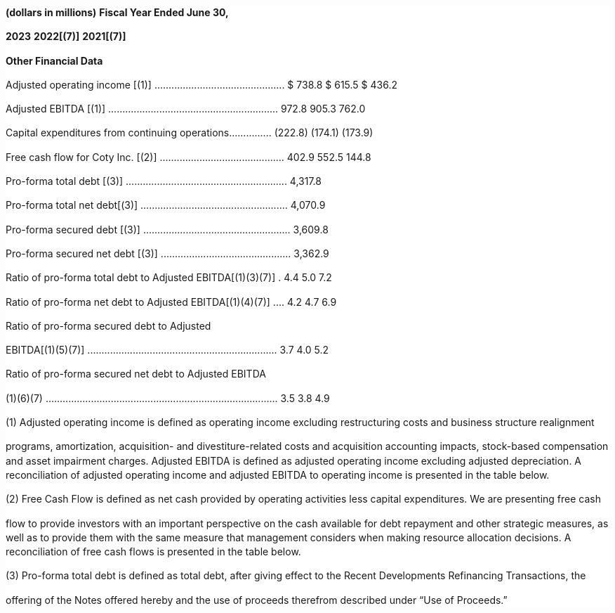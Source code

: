 **(dollars in millions)** **Fiscal Year Ended June 30,**

**2023** **2022[(7)]** **2021[(7)]**

**Other Financial Data**

Adjusted operating income [(1)] .............................................. $ 738.8 $ 615.5 $ 436.2

Adjusted EBITDA [(1)] ............................................................ 972.8 905.3 762.0

Capital expenditures from continuing operations............... (222.8) (174.1) (173.9)

Free cash flow for Coty Inc. [(2)] ............................................ 402.9 552.5 144.8

Pro-forma total debt [(3)] ......................................................... 4,317.8

Pro-forma total net debt[(3)] .................................................... 4,070.9

Pro-forma secured debt [(3)] .................................................... 3,609.8

Pro-forma secured net debt [(3)] .............................................. 3,362.9

Ratio of pro-forma total debt to Adjusted EBITDA[(1)(3)(7)] . 4.4 5.0 7.2

Ratio of pro-forma net debt to Adjusted EBITDA[(1)(4)(7)] .... 4.2 4.7 6.9

Ratio of pro-forma secured debt to Adjusted

EBITDA[(1)(5)(7)] ................................................................... 3.7 4.0 5.2

Ratio of pro-forma secured net debt to Adjusted EBITDA

(1)(6)(7) .................................................................................. 3.5 3.8 4.9

(1) Adjusted operating income is defined as operating income excluding restructuring costs and business structure realignment

programs, amortization, acquisition- and divestiture-related costs and acquisition accounting impacts, stock-based
compensation and asset impairment charges. Adjusted EBITDA is defined as adjusted operating income excluding adjusted
depreciation. A reconciliation of adjusted operating income and adjusted EBITDA to operating income is presented in the table
below.

(2) Free Cash Flow is defined as net cash provided by operating activities less capital expenditures. We are presenting free cash

flow to provide investors with an important perspective on the cash available for debt repayment and other strategic measures,
as well as to provide them with the same measure that management considers when making resource allocation decisions. A
reconciliation of free cash flows is presented in the table below.

(3) Pro-forma total debt is defined as total debt, after giving effect to the Recent Developments Refinancing Transactions, the

offering of the Notes offered hereby and the use of proceeds therefrom described under “Use of Proceeds.”
